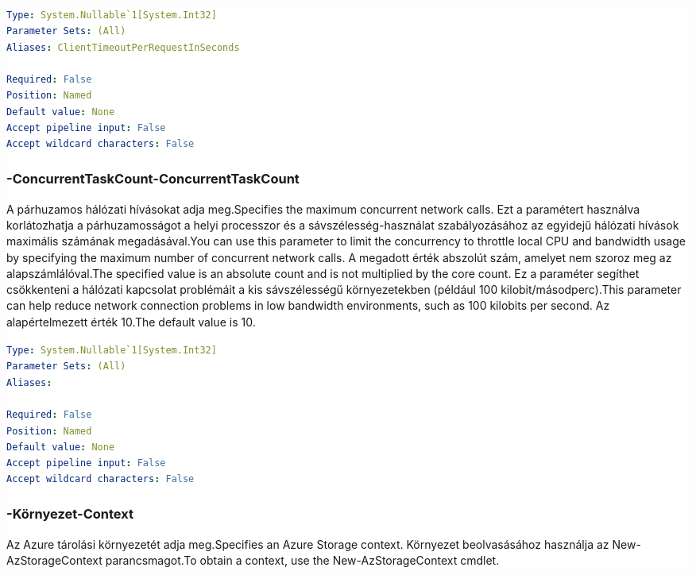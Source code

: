```yaml
Type: System.Nullable`1[System.Int32]
Parameter Sets: (All)
Aliases: ClientTimeoutPerRequestInSeconds

Required: False
Position: Named
Default value: None
Accept pipeline input: False
Accept wildcard characters: False
```

### <span data-ttu-id="926cc-132">-ConcurrentTaskCount</span><span class="sxs-lookup"><span data-stu-id="926cc-132">-ConcurrentTaskCount</span></span>
<span data-ttu-id="926cc-133">A párhuzamos hálózati hívásokat adja meg.</span><span class="sxs-lookup"><span data-stu-id="926cc-133">Specifies the maximum concurrent network calls.</span></span>
<span data-ttu-id="926cc-134">Ezt a paramétert használva korlátozhatja a párhuzamosságot a helyi processzor és a sávszélesség-használat szabályozásához az egyidejű hálózati hívások maximális számának megadásával.</span><span class="sxs-lookup"><span data-stu-id="926cc-134">You can use this parameter to limit the concurrency to throttle local CPU and bandwidth usage by specifying the maximum number of concurrent network calls.</span></span>
<span data-ttu-id="926cc-135">A megadott érték abszolút szám, amelyet nem szoroz meg az alapszámlálóval.</span><span class="sxs-lookup"><span data-stu-id="926cc-135">The specified value is an absolute count and is not multiplied by the core count.</span></span>
<span data-ttu-id="926cc-136">Ez a paraméter segíthet csökkenteni a hálózati kapcsolat problémáit a kis sávszélességű környezetekben (például 100 kilobit/másodperc).</span><span class="sxs-lookup"><span data-stu-id="926cc-136">This parameter can help reduce network connection problems in low bandwidth environments, such as 100 kilobits per second.</span></span>
<span data-ttu-id="926cc-137">Az alapértelmezett érték 10.</span><span class="sxs-lookup"><span data-stu-id="926cc-137">The default value is 10.</span></span>

```yaml
Type: System.Nullable`1[System.Int32]
Parameter Sets: (All)
Aliases:

Required: False
Position: Named
Default value: None
Accept pipeline input: False
Accept wildcard characters: False
```

### <span data-ttu-id="926cc-138">-Környezet</span><span class="sxs-lookup"><span data-stu-id="926cc-138">-Context</span></span>
<span data-ttu-id="926cc-139">Az Azure tárolási környezetét adja meg.</span><span class="sxs-lookup"><span data-stu-id="926cc-139">Specifies an Azure Storage context.</span></span>
<span data-ttu-id="926cc-140">Környezet beolvasásához használja az New-AzStorageContext parancsmagot.</span><span class="sxs-lookup"><span data-stu-id="926cc-140">To obtain a context, use the New-AzStorageContext cmdlet.</span></span>

